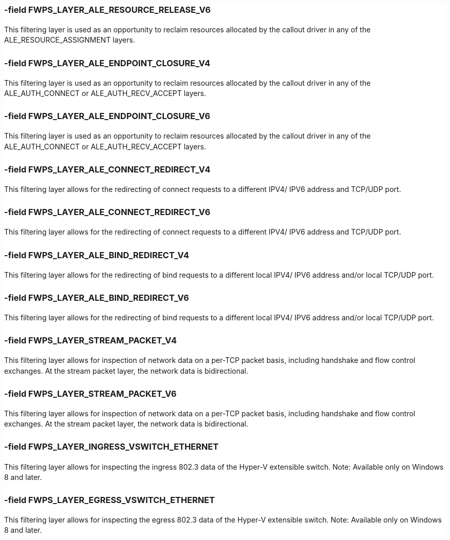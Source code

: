 ### -field FWPS_LAYER_ALE_RESOURCE_RELEASE_V6

This filtering layer is used as an opportunity to reclaim resources allocated by the callout driver in any of the ALE_RESOURCE_ASSIGNMENT layers.

### -field FWPS_LAYER_ALE_ENDPOINT_CLOSURE_V4

This filtering layer is used as an opportunity to reclaim resources allocated by the callout driver in any of the ALE_AUTH_CONNECT or ALE_AUTH_RECV_ACCEPT layers.

### -field FWPS_LAYER_ALE_ENDPOINT_CLOSURE_V6

This filtering layer is used as an opportunity to reclaim resources allocated by the callout driver in any of the ALE_AUTH_CONNECT or ALE_AUTH_RECV_ACCEPT layers.

### -field FWPS_LAYER_ALE_CONNECT_REDIRECT_V4

This filtering layer allows for the redirecting of connect requests to a different IPV4/ IPV6 address and TCP/UDP port.

### -field FWPS_LAYER_ALE_CONNECT_REDIRECT_V6

This filtering layer allows for the redirecting of connect requests to a different IPV4/ IPV6 address and TCP/UDP port.

### -field FWPS_LAYER_ALE_BIND_REDIRECT_V4

This filtering layer allows for the redirecting of bind requests to a different local IPV4/ IPV6 address and/or local TCP/UDP port.

### -field FWPS_LAYER_ALE_BIND_REDIRECT_V6

This filtering layer allows for the redirecting of bind requests to a different local IPV4/ IPV6 address and/or local TCP/UDP port.

### -field FWPS_LAYER_STREAM_PACKET_V4

This filtering layer allows for inspection of network data on a per-TCP packet basis, including handshake and flow control exchanges. At the stream packet layer, the network data is bidirectional.

### -field FWPS_LAYER_STREAM_PACKET_V6

This filtering layer allows for inspection of network data on a per-TCP packet basis, including handshake and flow control exchanges. At the stream packet layer, the network data is bidirectional.

### -field FWPS_LAYER_INGRESS_VSWITCH_ETHERNET

This filtering layer allows for inspecting the ingress 802.3 data of the Hyper-V extensible switch. Note: Available only on Windows 8 and later.

### -field FWPS_LAYER_EGRESS_VSWITCH_ETHERNET

This filtering layer allows for inspecting the egress 802.3 data of the Hyper-V extensible switch. Note: Available only on Windows 8 and later.
